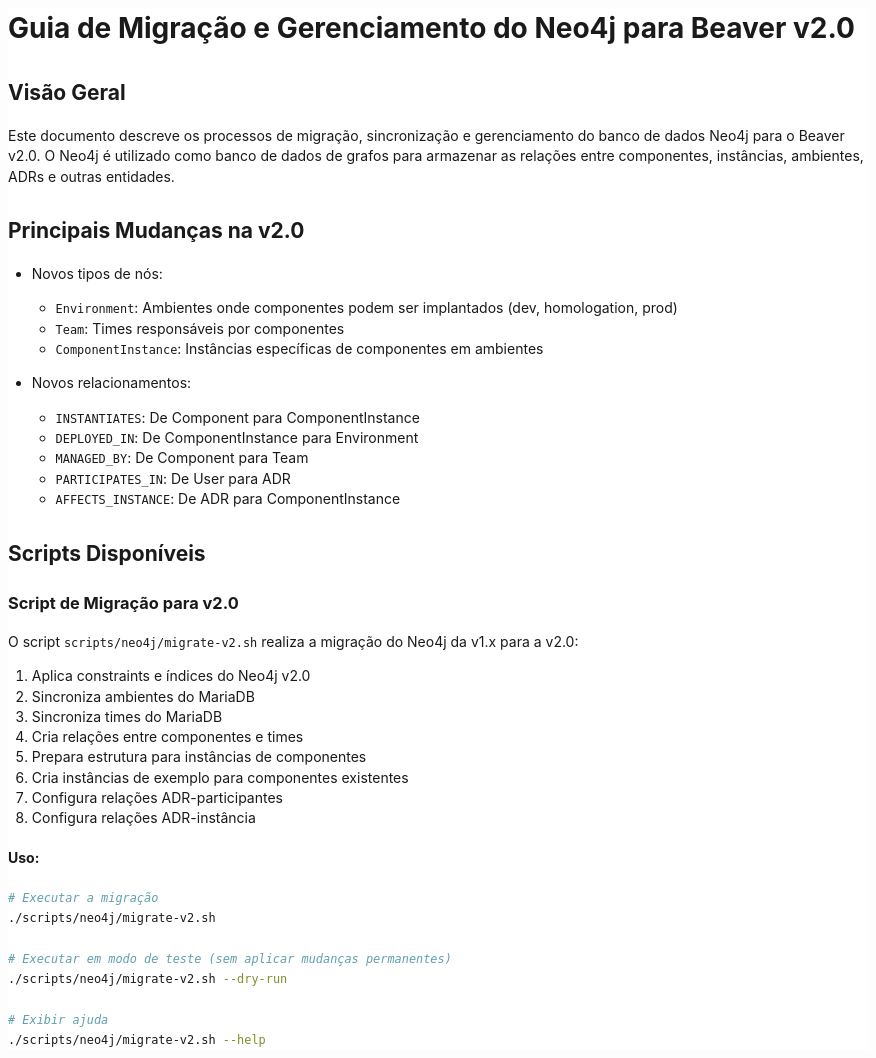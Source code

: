 # Guia de Migração e Gerenciamento do Neo4j para Beaver v2.0

## Visão Geral

Este documento descreve os processos de migração, sincronização e gerenciamento do banco de dados Neo4j para o Beaver v2.0. O Neo4j é utilizado como banco de dados de grafos para armazenar as relações entre componentes, instâncias, ambientes, ADRs e outras entidades.

## Principais Mudanças na v2.0

- Novos tipos de nós:
  - `Environment`: Ambientes onde componentes podem ser implantados (dev, homologation, prod)
  - `Team`: Times responsáveis por componentes
  - `ComponentInstance`: Instâncias específicas de componentes em ambientes

- Novos relacionamentos:
  - `INSTANTIATES`: De Component para ComponentInstance
  - `DEPLOYED_IN`: De ComponentInstance para Environment
  - `MANAGED_BY`: De Component para Team
  - `PARTICIPATES_IN`: De User para ADR
  - `AFFECTS_INSTANCE`: De ADR para ComponentInstance

## Scripts Disponíveis

### Script de Migração para v2.0

O script `scripts/neo4j/migrate-v2.sh` realiza a migração do Neo4j da v1.x para a v2.0:

1. Aplica constraints e índices do Neo4j v2.0
2. Sincroniza ambientes do MariaDB
3. Sincroniza times do MariaDB
4. Cria relações entre componentes e times
5. Prepara estrutura para instâncias de componentes
6. Cria instâncias de exemplo para componentes existentes
7. Configura relações ADR-participantes
8. Configura relações ADR-instância

#### Uso:

```bash
# Executar a migração
./scripts/neo4j/migrate-v2.sh

# Executar em modo de teste (sem aplicar mudanças permanentes)
./scripts/neo4j/migrate-v2.sh --dry-run

# Exibir ajuda
./scripts/neo4j/migrate-v2.sh --help
```
